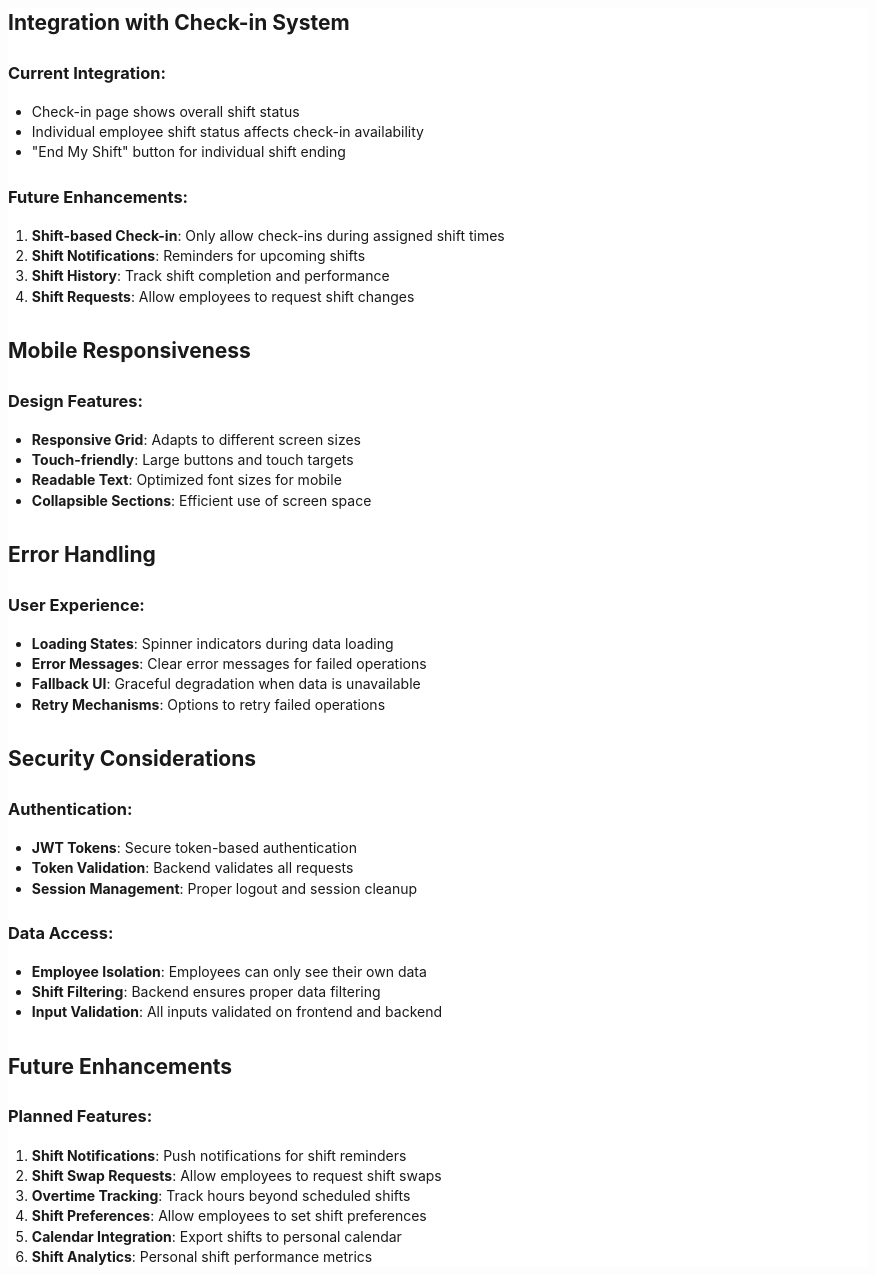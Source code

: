 ## Integration with Check-in System

### Current Integration:
- Check-in page shows overall shift status
- Individual employee shift status affects check-in availability
- "End My Shift" button for individual shift ending

### Future Enhancements:
1. **Shift-based Check-in**: Only allow check-ins during assigned shift times
2. **Shift Notifications**: Reminders for upcoming shifts
3. **Shift History**: Track shift completion and performance
4. **Shift Requests**: Allow employees to request shift changes

## Mobile Responsiveness

### Design Features:
- **Responsive Grid**: Adapts to different screen sizes
- **Touch-friendly**: Large buttons and touch targets
- **Readable Text**: Optimized font sizes for mobile
- **Collapsible Sections**: Efficient use of screen space

## Error Handling

### User Experience:
- **Loading States**: Spinner indicators during data loading
- **Error Messages**: Clear error messages for failed operations
- **Fallback UI**: Graceful degradation when data is unavailable
- **Retry Mechanisms**: Options to retry failed operations

## Security Considerations

### Authentication:
- **JWT Tokens**: Secure token-based authentication
- **Token Validation**: Backend validates all requests
- **Session Management**: Proper logout and session cleanup

### Data Access:
- **Employee Isolation**: Employees can only see their own data
- **Shift Filtering**: Backend ensures proper data filtering
- **Input Validation**: All inputs validated on frontend and backend

## Future Enhancements

### Planned Features:
1. **Shift Notifications**: Push notifications for shift reminders
2. **Shift Swap Requests**: Allow employees to request shift swaps
3. **Overtime Tracking**: Track hours beyond scheduled shifts
4. **Shift Preferences**: Allow employees to set shift preferences
5. **Calendar Integration**: Export shifts to personal calendar
6. **Shift Analytics**: Personal shift performance metrics

